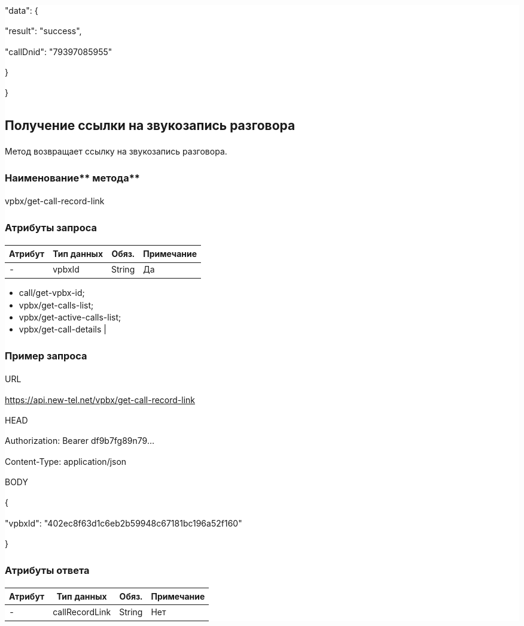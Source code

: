&quot;data&quot;: {

&quot;result&quot;: &quot;success&quot;,

&quot;callDnid&quot;: &quot;79397085955&quot;

}

}

###


##

## **Получение ссылки на звукозапись разговора**

Метод возвращает ссылку на звукозапись разговора.

### **Наименование**** метода**

vpbx/get-call-record-link

### **Атрибуты запроса**

| **Атрибут** | **Тип данных** | **Обяз.** | **Примечание** |
| --- | --- | --- | --- |
| - | vpbxId | String | Да | Идентификатор вызова в виртуальной АТС, 40 шестнадцатеричных цифр в нижнем регистре, который можно получить методами:
- call/get-vpbx-id;
- vpbx/get-calls-list;
- vpbx/get-active-calls-list;
- vpbx/get-call-details
 |

### **Пример запроса**

URL

https://api.new-tel.net/vpbx/get-call-record-link

HEAD

Authorization: Bearer df9b7fg89n79…

Content-Type: application/json

BODY

{

&quot;vpbxId&quot;: &quot;402ec8f63d1c6eb2b59948c67181bc196a52f160&quot;

}

### **Атрибуты ответа**

| **Атрибут** | **Тип данных** | **Обяз.** | **Примечание** |
| --- | --- | --- | --- |
| - | callRecordLink | String | Нет | Ссылка на звукозапись разговора в формате mp3. Авторизация для прослушивания файла не нужна |

